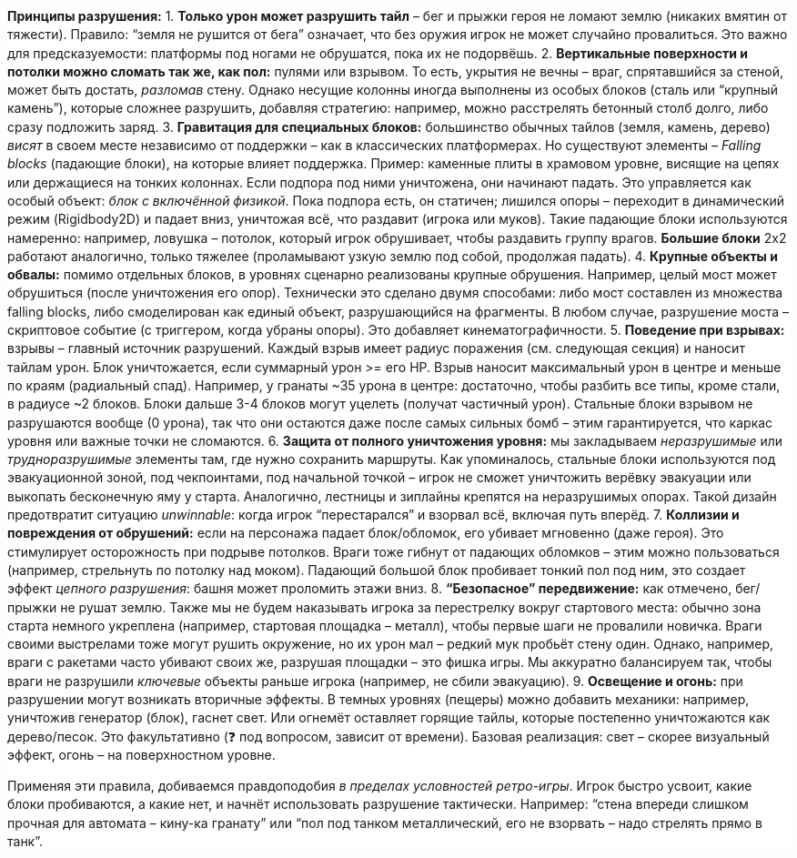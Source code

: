 **Принципы разрушения:** 1\. **Только урон может разрушить тайл** – бег и прыжки героя не ломают землю (никаких вмятин от тяжести). Правило: “земля не рушится от бега” означает, что без оружия игрок не может случайно провалиться. Это важно для предсказуемости: платформы под ногами не обрушатся, пока их не подорвёшь. 2\. **Вертикальные поверхности и потолки можно сломать так же, как пол:** пулями или взрывом. То есть, укрытия не вечны – враг, спрятавшийся за стеной, может быть достать, *разломав* стену. Однако несущие колонны иногда выполнены из особых блоков (сталь или “крупный камень”), которые сложнее разрушить, добавляя стратегию: например, можно расстрелять бетонный столб долго, либо сразу подложить заряд. 3\. **Гравитация для специальных блоков:** большинство обычных тайлов (земля, камень, дерево) *висят* в своем месте независимо от поддержки – как в классических платформерах. Но существуют элементы – *Falling blocks* (падающие блоки), на которые влияет поддержка. Пример: каменные плиты в храмовом уровне, висящие на цепях или держащиеся на тонких колоннах. Если подпора под ними уничтожена, они начинают падать. Это управляется как особый объект: *блок с включённой физикой*. Пока подпора есть, он статичен; лишился опоры – переходит в динамический режим (Rigidbody2D) и падает вниз, уничтожая всё, что раздавит (игрока или муков). Такие падающие блоки используются намеренно: например, ловушка – потолок, который игрок обрушивает, чтобы раздавить группу врагов. **Большие блоки** 2x2 работают аналогично, только тяжелее (проламывают узкую землю под собой, продолжая падать). 4\. **Крупные объекты и обвалы:** помимо отдельных блоков, в уровнях сценарно реализованы крупные обрушения. Например, целый мост может обрушиться (после уничтожения его опор). Технически это сделано двумя способами: либо мост составлен из множества falling blocks, либо смоделирован как единый объект, разрушающийся на фрагменты. В любом случае, разрушение моста – скриптовое событие (с триггером, когда убраны опоры). Это добавляет кинематографичности. 5\. **Поведение при взрывах:** взрывы – главный источник разрушений. Каждый взрыв имеет радиус поражения (см. следующая секция) и наносит тайлам урон. Блок уничтожается, если суммарный урон \>= его HP. Взрыв наносит максимальный урон в центре и меньше по краям (радиальный спад). Например, у гранаты \~35 урона в центре: достаточно, чтобы разбить все типы, кроме стали, в радиусе \~2 блоков. Блоки дальше 3-4 блоков могут уцелеть (получат частичный урон). Стальные блоки взрывом не разрушаются вообще (0 урона), так что они остаются даже после самых сильных бомб – этим гарантируется, что каркас уровня или важные точки не сломаются. 6\. **Защита от полного уничтожения уровня:** мы закладываем *неразрушимые* или *трудноразрушимые* элементы там, где нужно сохранить маршруты. Как упоминалось, стальные блоки используются под эвакуационной зоной, под чекпоинтами, под начальной точкой – игрок не сможет уничтожить верёвку эвакуации или выкопать бесконечную яму у старта. Аналогично, лестницы и зиплайны крепятся на неразрушимых опорах. Такой дизайн предотвратит ситуацию *unwinnable*: когда игрок “перестарался” и взорвал всё, включая путь вперёд. 7\. **Коллизии и повреждения от обрушений:** если на персонажа падает блок/обломок, его убивает мгновенно (даже героя). Это стимулирует осторожность при подрыве потолков. Враги тоже гибнут от падающих обломков – этим можно пользоваться (например, стрельнуть по потолку над моком). Падающий большой блок пробивает тонкий пол под ним, это создает эффект *цепного разрушения*: башня может проломить этажи вниз. 8\. **“Безопасное” передвижение:** как отмечено, бег/прыжки не рушат землю. Также мы не будем наказывать игрока за перестрелку вокруг стартового места: обычно зона старта немного укреплена (например, стартовая площадка – металл), чтобы первые шаги не провалили новичка. Враги своими выстрелами тоже могут рушить окружение, но их урон мал – редкий мук пробьёт стену один. Однако, например, враги с ракетами часто убивают своих же, разрушая площадки – это фишка игры. Мы аккуратно балансируем так, чтобы враги не разрушили *ключевые* объекты раньше игрока (например, не сбили эвакуацию). 9\. **Освещение и огонь:** при разрушении могут возникать вторичные эффекты. В темных уровнях (пещеры) можно добавить механики: например, уничтожив генератор (блок), гаснет свет. Или огнемёт оставляет горящие тайлы, которые постепенно уничтожаются как дерево/песок. Это факультативно (❓ под вопросом, зависит от времени). Базовая реализация: свет – скорее визуальный эффект, огонь – на поверхностном уровне.

Применяя эти правила, добиваемся правдоподобия *в пределах условностей ретро-игры*. Игрок быстро усвоит, какие блоки пробиваются, а какие нет, и начнёт использовать разрушение тактически. Например: “стена впереди слишком прочная для автомата – кину-ка гранату” или “пол под танком металлический, его не взорвать – надо стрелять прямо в танк”.
